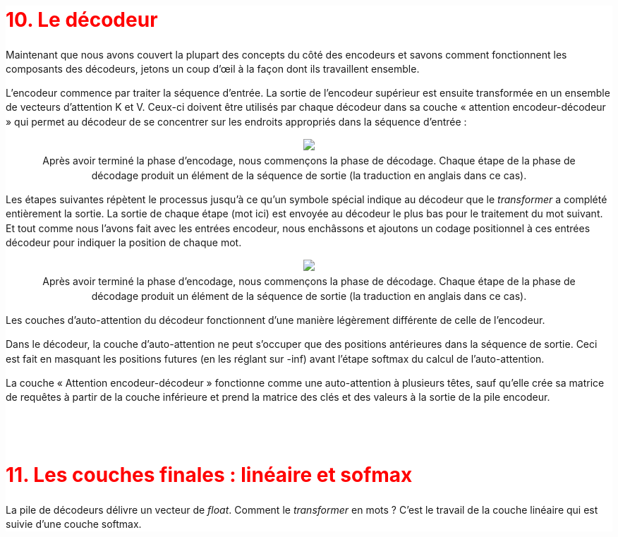 # <span style="color: #FF0000"> **10. Le décodeur** </span>
Maintenant que nous avons couvert la plupart des concepts du côté des encodeurs et savons comment fonctionnent les composants des décodeurs, jetons un coup d’œil à la façon dont ils travaillent ensemble.

L’encodeur commence par traiter la séquence d’entrée. La sortie de l’encodeur supérieur est ensuite transformée en un ensemble de vecteurs d’attention K et V. Ceux-ci doivent être utilisés par chaque décodeur dans sa couche « attention encodeur-décodeur » qui permet au décodeur de se concentrer sur les endroits appropriés dans la séquence d’entrée :
<center>
<figure class="image">
  <img src="https://jalammar.github.io/images/t/transformer_decoding_1.gif">
  <figcaption>
  Après avoir terminé la phase d’encodage, nous commençons la phase de décodage. Chaque étape de la phase de décodage produit un élément de la séquence de sortie (la traduction en anglais dans ce cas).
  </figcaption>
</figure>
</center>

Les étapes suivantes répètent le processus jusqu’à ce qu’un symbole spécial indique au décodeur que le *transformer* a complété entièrement la sortie. La sortie de chaque étape (mot ici) est envoyée au décodeur le plus bas pour le traitement du mot suivant. Et tout comme nous l’avons fait avec les entrées encodeur, nous enchâssons et ajoutons un codage positionnel à ces entrées décodeur pour indiquer la position de chaque mot.
<center>
<figure class="image">
  <img src="https://jalammar.github.io/images/t/transformer_decoding_2.gif">
  <figcaption>
  Après avoir terminé la phase d’encodage, nous commençons la phase de décodage. Chaque étape de la phase de décodage produit un élément de la séquence de sortie (la traduction en anglais dans ce cas).
  </figcaption>
</figure>
</center>


Les couches d’auto-attention du décodeur fonctionnent d’une manière légèrement différente de celle de l’encodeur.

Dans le décodeur, la couche d’auto-attention ne peut s’occuper que des positions antérieures dans la séquence de sortie. Ceci est fait en masquant les positions futures (en les réglant sur -inf) avant l’étape softmax du calcul de l’auto-attention.

La couche « Attention encodeur-décodeur » fonctionne comme une auto-attention à plusieurs têtes, sauf qu’elle crée sa matrice de requêtes à partir de la couche inférieure et prend la matrice des clés et des valeurs à la sortie de la pile encodeur.
<br><br><br>



# <span style="color: #FF0000"> **11. Les couches finales : linéaire et sofmax** </span>
La pile de décodeurs délivre un vecteur de *float*. Comment le *transformer* en mots ? C’est le travail de la couche linéaire qui est suivie d’une couche softmax.
